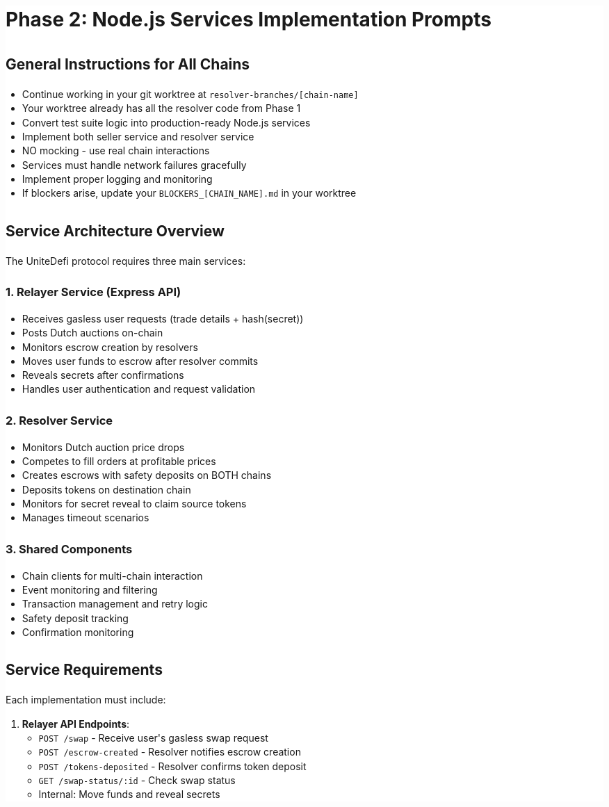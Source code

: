 # Phase 2: Node.js Services Implementation Prompts

## General Instructions for All Chains

- Continue working in your git worktree at `resolver-branches/[chain-name]`
- Your worktree already has all the resolver code from Phase 1
- Convert test suite logic into production-ready Node.js services
- Implement both seller service and resolver service
- NO mocking - use real chain interactions
- Services must handle network failures gracefully
- Implement proper logging and monitoring
- If blockers arise, update your `BLOCKERS_[CHAIN_NAME].md` in your worktree

## Service Architecture Overview

The UniteDefi protocol requires three main services:

### 1. **Relayer Service (Express API)**
   - Receives gasless user requests (trade details + hash(secret))
   - Posts Dutch auctions on-chain
   - Monitors escrow creation by resolvers
   - Moves user funds to escrow after resolver commits
   - Reveals secrets after confirmations
   - Handles user authentication and request validation

### 2. **Resolver Service**
   - Monitors Dutch auction price drops
   - Competes to fill orders at profitable prices
   - Creates escrows with safety deposits on BOTH chains
   - Deposits tokens on destination chain
   - Monitors for secret reveal to claim source tokens
   - Manages timeout scenarios

### 3. **Shared Components**
   - Chain clients for multi-chain interaction
   - Event monitoring and filtering
   - Transaction management and retry logic
   - Safety deposit tracking
   - Confirmation monitoring

## Service Requirements

Each implementation must include:

1. **Relayer API Endpoints**:
   - `POST /swap` - Receive user's gasless swap request
   - `POST /escrow-created` - Resolver notifies escrow creation
   - `POST /tokens-deposited` - Resolver confirms token deposit
   - `GET /swap-status/:id` - Check swap status
   - Internal: Move funds and reveal secrets
